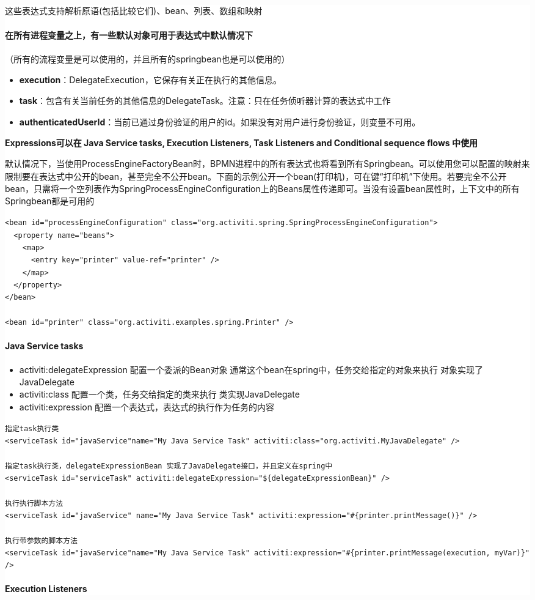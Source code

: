 这些表达式支持解析原语(包括比较它们)、bean、列表、数组和映射
       

#### 在所有进程变量之上，有一些默认对象可用于表达式中默认情况下

（所有的流程变量是可以使用的，并且所有的springbean也是可以使用的）

+ **execution**：DelegateExecution，它保存有关正在执行的其他信息。

+ **task**：包含有关当前任务的其他信息的DelegateTask。注意：只在任务侦听器计算的表达式中工作

+ **authenticatedUserId**：当前已通过身份验证的用户的id。如果没有对用户进行身份验证，则变量不可用。

**Expressions可以在  Java Service tasks, Execution Listeners, Task Listeners and Conditional sequence flows 中使用**

默认情况下，当使用ProcessEngineFactoryBean时，BPMN进程中的所有表达式也将看到所有Springbean。可以使用您可以配置的映射来限制要在表达式中公开的bean，甚至完全不公开bean。下面的示例公开一个bean(打印机)，可在键“打印机”下使用。若要完全不公开bean，只需将一个空列表作为SpringProcessEngineConfiguration上的Beans属性传递即可。当没有设置bean属性时，上下文中的所有Springbean都是可用的

```
<bean id="processEngineConfiguration" class="org.activiti.spring.SpringProcessEngineConfiguration">
  <property name="beans">
    <map>
      <entry key="printer" value-ref="printer" />
    </map>
  </property>
</bean>

<bean id="printer" class="org.activiti.examples.spring.Printer" />
```



####  Java Service tasks

- activiti:delegateExpression 配置一个委派的Bean对象 通常这个bean在spring中，任务交给指定的对象来执行 对象实现了JavaDelegate
- activiti:class 配置一个类，任务交给指定的类来执行 类实现JavaDelegate
- activiti:expression 配置一个表达式，表达式的执行作为任务的内容

```
指定task执行类
<serviceTask id="javaService"name="My Java Service Task" activiti:class="org.activiti.MyJavaDelegate" />

指定task执行类，delegateExpressionBean 实现了JavaDelegate接口，并且定义在spring中
<serviceTask id="serviceTask" activiti:delegateExpression="${delegateExpressionBean}" />

执行执行脚本方法
<serviceTask id="javaService" name="My Java Service Task" activiti:expression="#{printer.printMessage()}" />

执行带参数的脚本方法
<serviceTask id="javaService"name="My Java Service Task" activiti:expression="#{printer.printMessage(execution, myVar)}" />
```

#### Execution Listeners
